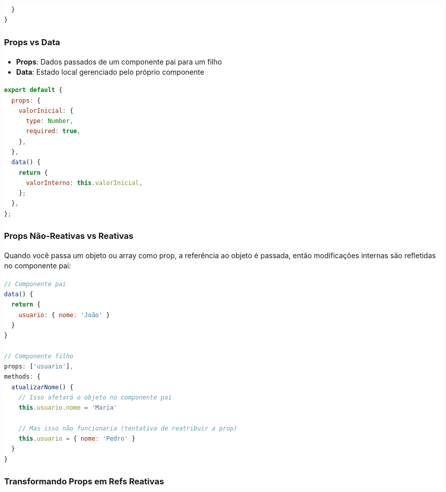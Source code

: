 ```javascript
  }
}
```

### Props vs Data

- **Props**: Dados passados de um componente pai para um filho
- **Data**: Estado local gerenciado pelo próprio componente

```javascript
export default {
  props: {
    valorInicial: {
      type: Number,
      required: true,
    },
  },
  data() {
    return {
      valorInterno: this.valorInicial,
    };
  },
};
```

### Props Não-Reativas vs Reativas

Quando você passa um objeto ou array como prop, a referência ao objeto é passada, então modificações internas são refletidas no componente pai:

```javascript
// Componente pai
data() {
  return {
    usuario: { nome: 'João' }
  }
}

// Componente filho
props: ['usuario'],
methods: {
  atualizarNome() {
    // Isso afetará o objeto no componente pai
    this.usuario.nome = 'Maria'

    // Mas isso não funcionaria (tentativa de reatribuir a prop)
    this.usuario = { nome: 'Pedro' }
  }
}
```

### Transformando Props em Refs Reativas
